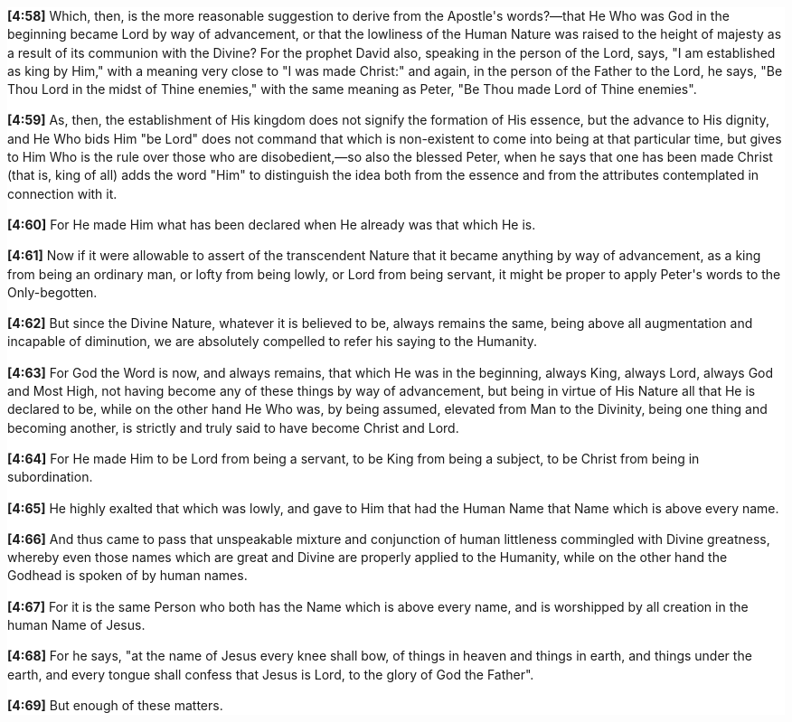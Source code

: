**[4:58]** Which, then, is the more reasonable suggestion to derive from the Apostle's words?—that He Who was God in the beginning became Lord by way of advancement, or that the lowliness of the Human Nature was raised to the height of majesty as a result of its communion with the Divine? For the prophet David also, speaking in the person of the Lord, says, "I am established as king by Him," with a meaning very close to "I was made Christ:" and again, in the person of the Father to the Lord, he says, "Be Thou Lord in the midst of Thine enemies," with the same meaning as Peter, "Be Thou made Lord of Thine enemies".

**[4:59]** As, then, the establishment of His kingdom does not signify the formation of His essence, but the advance to His dignity, and He Who bids Him "be Lord" does not command that which is non-existent to come into being at that particular time, but gives to Him Who is the rule over those who are disobedient,—so also the blessed Peter, when he says that one has been made Christ (that is, king of all) adds the word "Him" to distinguish the idea both from the essence and from the attributes contemplated in connection with it.

**[4:60]** For He made Him what has been declared when He already was that which He is.

**[4:61]** Now if it were allowable to assert of the transcendent Nature that it became anything by way of advancement, as a king from being an ordinary man, or lofty from being lowly, or Lord from being servant, it might be proper to apply Peter's words to the Only-begotten.

**[4:62]** But since the Divine Nature, whatever it is believed to be, always remains the same, being above all augmentation and incapable of diminution, we are absolutely compelled to refer his saying to the Humanity.

**[4:63]** For God the Word is now, and always remains, that which He was in the beginning, always King, always Lord, always God and Most High, not having become any of these things by way of advancement, but being in virtue of His Nature all that He is declared to be, while on the other hand He Who was, by being assumed, elevated from Man to the Divinity, being one thing and becoming another, is strictly and truly said to have become Christ and Lord.

**[4:64]** For He made Him to be Lord from being a servant, to be King from being a subject, to be Christ from being in subordination.

**[4:65]** He highly exalted that which was lowly, and gave to Him that had the Human Name that Name which is above every name.

**[4:66]** And thus came to pass that unspeakable mixture and conjunction of human littleness commingled with Divine greatness, whereby even those names which are great and Divine are properly applied to the Humanity, while on the other hand the Godhead is spoken of by human names.

**[4:67]** For it is the same Person who both has the Name which is above every name, and is worshipped by all creation in the human Name of Jesus.

**[4:68]** For he says, "at the name of Jesus every knee shall bow, of things in heaven and things in earth, and things under the earth, and every tongue shall confess that Jesus is Lord, to the glory of God the Father".

**[4:69]** But enough of these matters.

